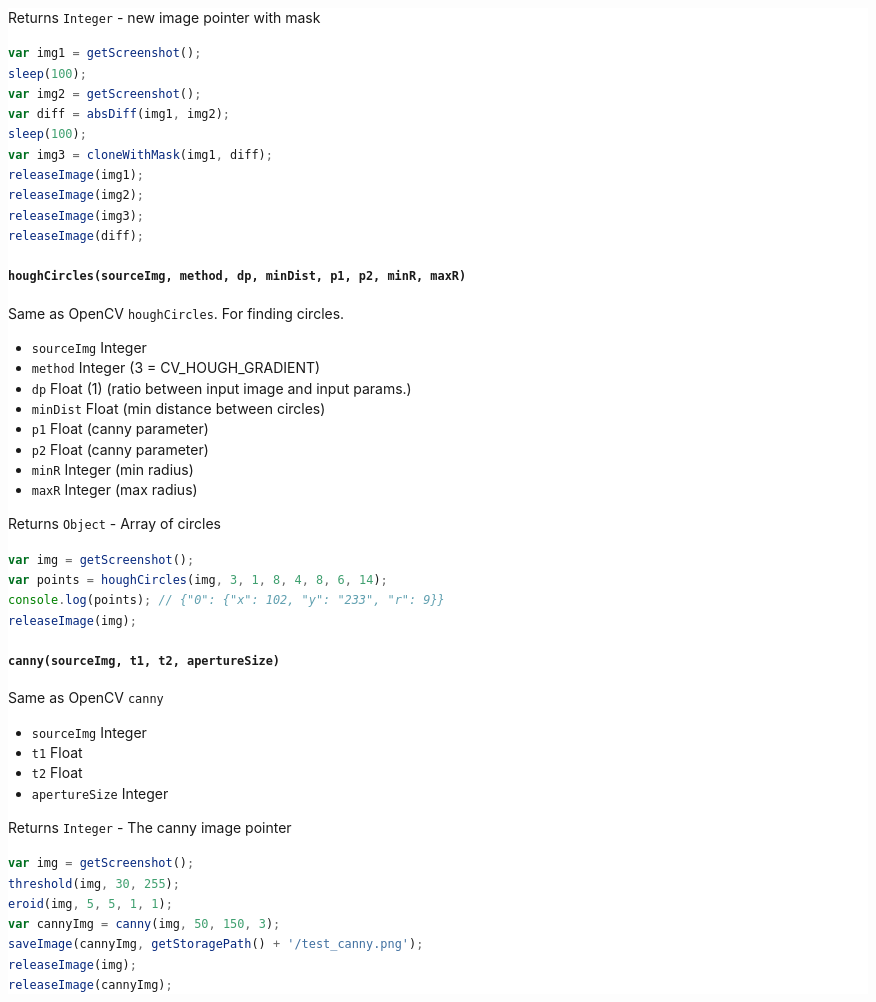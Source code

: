 Returns `Integer` - new image pointer with mask

```javascript
var img1 = getScreenshot();
sleep(100);
var img2 = getScreenshot();
var diff = absDiff(img1, img2);
sleep(100);
var img3 = cloneWithMask(img1, diff);
releaseImage(img1);
releaseImage(img2);
releaseImage(img3);
releaseImage(diff);
```

#### `houghCircles(sourceImg, method, dp, minDist, p1, p2, minR, maxR)`

Same as OpenCV `houghCircles`. For finding circles.

* `sourceImg` Integer
* `method` Integer (3 = CV_HOUGH_GRADIENT)
* `dp` Float (1) (ratio between input image and input params.)
* `minDist` Float (min distance between circles)
* `p1` Float (canny parameter)
* `p2` Float (canny parameter)
* `minR` Integer (min radius)
* `maxR` Integer (max radius)

Returns `Object` - Array of circles

```javascript
var img = getScreenshot();
var points = houghCircles(img, 3, 1, 8, 4, 8, 6, 14);
console.log(points); // {"0": {"x": 102, "y": "233", "r": 9}}
releaseImage(img);
```

#### `canny(sourceImg, t1, t2, apertureSize)`

Same as OpenCV `canny`

* `sourceImg` Integer
* `t1` Float
* `t2` Float
* `apertureSize` Integer

Returns `Integer` - The canny image pointer

```javascript
var img = getScreenshot();
threshold(img, 30, 255);
eroid(img, 5, 5, 1, 1);
var cannyImg = canny(img, 50, 150, 3);
saveImage(cannyImg, getStoragePath() + '/test_canny.png');
releaseImage(img);
releaseImage(cannyImg);
```
